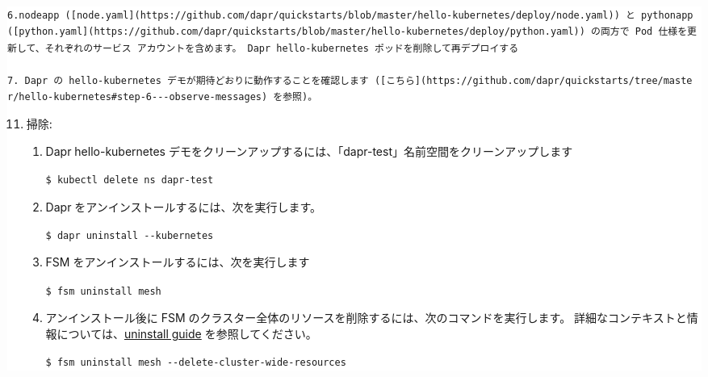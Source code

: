     6.nodeapp ([node.yaml](https://github.com/dapr/quickstarts/blob/master/hello-kubernetes/deploy/node.yaml)) と pythonapp ([python.yaml](https://github.com/dapr/quickstarts/blob/master/hello-kubernetes/deploy/python.yaml)) の両方で Pod 仕様を更新して、それぞれのサービス アカウントを含めます。 Dapr hello-kubernetes ポッドを削除して再デプロイする 

    7. Dapr の hello-kubernetes デモが期待どおりに動作することを確認します ([こちら](https://github.com/dapr/quickstarts/tree/master/hello-kubernetes#step-6---observe-messages) を参照)。
   
11. 掃除: 

    1. Dapr hello-kubernetes デモをクリーンアップするには、「dapr-test」名前空間をクリーンアップします

       ```console
       $ kubectl delete ns dapr-test
       ```

    2. Dapr をアンインストールするには、次を実行します。

       ```console
       $ dapr uninstall --kubernetes
       ```

    3. FSM をアンインストールするには、次を実行します

       ```console
       $ fsm uninstall mesh
       ```

    4. アンインストール後に FSM のクラスター全体のリソースを削除するには、次のコマンドを実行します。 詳細なコンテキストと情報については、[uninstall guide](/docs/guides/uninstall/) を参照してください。

       ```console
       $ fsm uninstall mesh --delete-cluster-wide-resources
       ```
